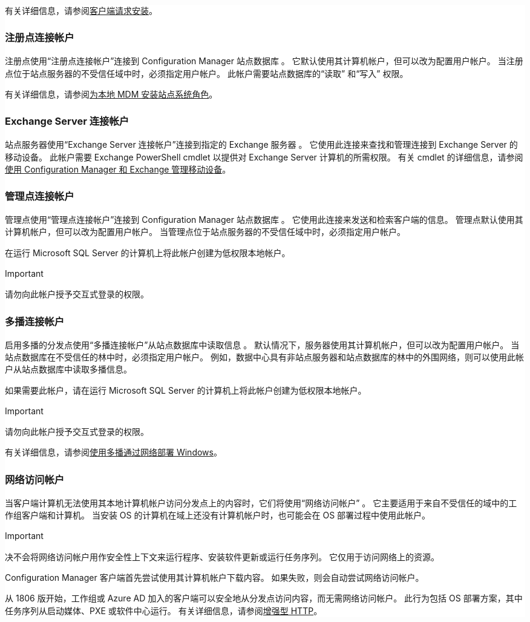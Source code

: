  有关详细信息，请参阅[客户端请求安装](/sccm/core/clients/deploy/plan/client-installation-methods#client-push-installation)。


### <a name="enrollment-point-connection-account"></a>注册点连接帐户  

 注册点使用“注册点连接帐户”连接到 Configuration Manager 站点数据库  。 它默认使用其计算机帐户，但可以改为配置用户帐户。 当注册点位于站点服务器的不受信任域中时，必须指定用户帐户。 此帐户需要站点数据库的“读取”  和“写入”  权限。  

 有关详细信息，请参阅[为本地 MDM 安装站点系统角色](/sccm/mdm/get-started/install-site-system-roles-for-on-premises-mdm)。


### <a name="exchange-server-connection-account"></a>Exchange Server 连接帐户  

 站点服务器使用“Exchange Server 连接帐户”连接到指定的 Exchange 服务器  。 它使用此连接来查找和管理连接到 Exchange Server 的移动设备。 此帐户需要 Exchange PowerShell cmdlet 以提供对 Exchange Server 计算机的所需权限。 有关 cmdlet 的详细信息，请参阅[使用 Configuration Manager 和 Exchange 管理移动设备](/sccm/mdm/deploy-use/manage-mobile-devices-with-exchange-activesync)。  


### <a name="management-point-connection-account"></a>管理点连接帐户  

 管理点使用“管理点连接帐户”连接到 Configuration Manager 站点数据库  。 它使用此连接来发送和检索客户端的信息。 管理点默认使用其计算机帐户，但可以改为配置用户帐户。 当管理点位于站点服务器的不受信任域中时，必须指定用户帐户。  

 在运行 Microsoft SQL Server 的计算机上将此帐户创建为低权限本地帐户。  

> [!IMPORTANT]  
>  请勿向此帐户授予交互式登录的权限。  


### <a name="multicast-connection-account"></a>多播连接帐户  

 启用多播的分发点使用“多播连接帐户”从站点数据库中读取信息  。 默认情况下，服务器使用其计算机帐户，但可以改为配置用户帐户。 当站点数据库在不受信任的林中时，必须指定用户帐户。 例如，数据中心具有非站点服务器和站点数据库的林中的外围网络，则可以使用此帐户从站点数据库中读取多播信息。  

 如果需要此帐户，请在运行 Microsoft SQL Server 的计算机上将此帐户创建为低权限本地帐户。  

> [!IMPORTANT]  
>  请勿向此帐户授予交互式登录的权限。  

 有关详细信息，请参阅[使用多播通过网络部署 Windows](/sccm/osd/deploy-use/use-multicast-to-deploy-windows-over-the-network)。


### <a name="network-access-account"></a>网络访问帐户  

 当客户端计算机无法使用其本地计算机帐户访问分发点上的内容时，它们将使用“网络访问帐户”  。 它主要适用于来自不受信任的域中的工作组客户端和计算机。 当安装 OS 的计算机在域上还没有计算机帐户时，也可能会在 OS 部署过程中使用此帐户。  

> [!Important]  
>  决不会将网络访问帐户用作安全性上下文来运行程序、安装软件更新或运行任务序列。 它仅用于访问网络上的资源。  

 Configuration Manager 客户端首先尝试使用其计算机帐户下载内容。 如果失败，则会自动尝试网络访问帐户。  

 从 1806 版开始，工作组或 Azure AD 加入的客户端可以安全地从分发点访问内容，而无需网络访问帐户。 此行为包括 OS 部署方案，其中任务序列从启动媒体、PXE 或软件中心运行。 有关详细信息，请参阅[增强型 HTTP](/sccm/core/plan-design/hierarchy/enhanced-http)。
